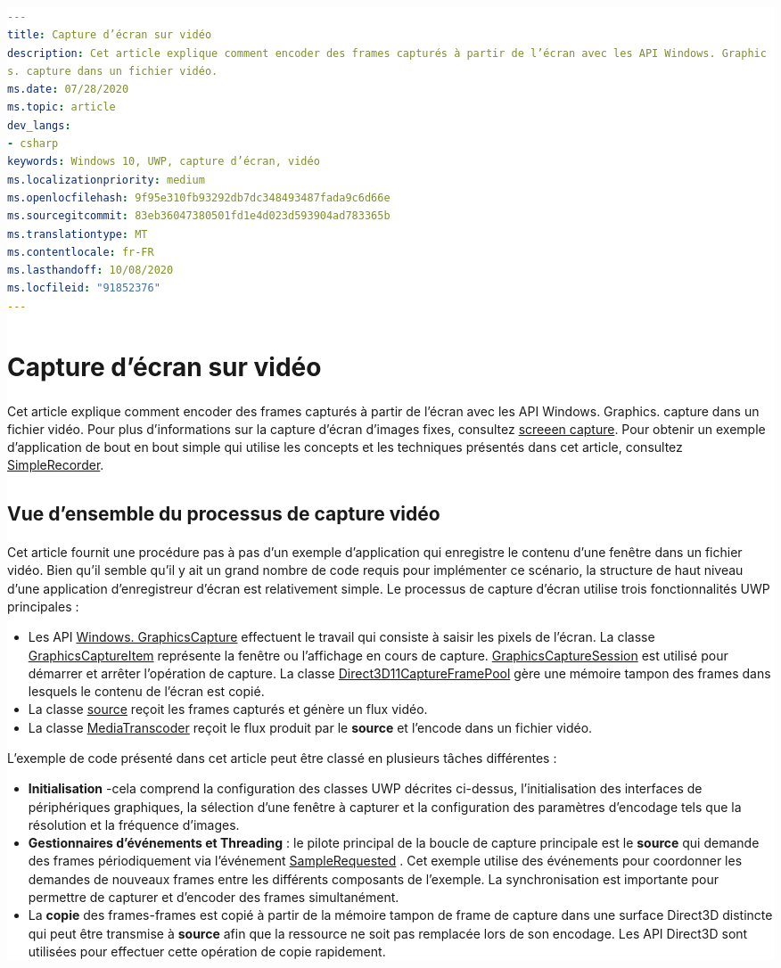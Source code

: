 ```yaml
---
title: Capture d’écran sur vidéo
description: Cet article explique comment encoder des frames capturés à partir de l’écran avec les API Windows. Graphics. capture dans un fichier vidéo.
ms.date: 07/28/2020
ms.topic: article
dev_langs:
- csharp
keywords: Windows 10, UWP, capture d’écran, vidéo
ms.localizationpriority: medium
ms.openlocfilehash: 9f95e310fb93292db7dc348493487fada9c6d66e
ms.sourcegitcommit: 83eb36047380501fd1e4d023d593904ad783365b
ms.translationtype: MT
ms.contentlocale: fr-FR
ms.lasthandoff: 10/08/2020
ms.locfileid: "91852376"
---
```

# <a name="screen-capture-to-video"></a>Capture d’écran sur vidéo

Cet article explique comment encoder des frames capturés à partir de l’écran avec les API Windows. Graphics. capture dans un fichier vidéo. Pour plus d’informations sur la capture d’écran d’images fixes, consultez [screeen capture](./screen-capture.md). Pour obtenir un exemple d’application de bout en bout simple qui utilise les concepts et les techniques présentés dans cet article, consultez [SimpleRecorder](https://github.com/MicrosoftDocs/SimpleRecorder/).

## <a name="overview-of-the-video-capture-process"></a>Vue d’ensemble du processus de capture vidéo
Cet article fournit une procédure pas à pas d’un exemple d’application qui enregistre le contenu d’une fenêtre dans un fichier vidéo. Bien qu’il semble qu’il y ait un grand nombre de code requis pour implémenter ce scénario, la structure de haut niveau d’une application d’enregistreur d’écran est relativement simple. Le processus de capture d’écran utilise trois fonctionnalités UWP principales :

- Les API [Windows. GraphicsCapture](/uwp/api/windows.graphics.capture) effectuent le travail qui consiste à saisir les pixels de l’écran. La classe [GraphicsCaptureItem](/uwp/api/windows.graphics.capture.graphicscaptureitem) représente la fenêtre ou l’affichage en cours de capture. [GraphicsCaptureSession](/uwp/api/windows.graphics.capture.graphicscapturesession) est utilisé pour démarrer et arrêter l’opération de capture. La classe [Direct3D11CaptureFramePool](/uwp/api/windows.graphics.capture.direct3d11captureframepool) gère une mémoire tampon des frames dans lesquels le contenu de l’écran est copié.
- La classe [source](/uwp/api/windows.media.core.mediastreamsource) reçoit les frames capturés et génère un flux vidéo.
- La classe [MediaTranscoder](/uwp/api/windows.media.transcoding.mediatranscoder) reçoit le flux produit par le **source** et l’encode dans un fichier vidéo.

L’exemple de code présenté dans cet article peut être classé en plusieurs tâches différentes :

- **Initialisation** -cela comprend la configuration des classes UWP décrites ci-dessus, l’initialisation des interfaces de périphériques graphiques, la sélection d’une fenêtre à capturer et la configuration des paramètres d’encodage tels que la résolution et la fréquence d’images.
- **Gestionnaires d’événements et Threading** : le pilote principal de la boucle de capture principale est le **source** qui demande des frames périodiquement via l’événement [SampleRequested](/uwp/api/windows.media.core.mediastreamsource.samplerequested) . Cet exemple utilise des événements pour coordonner les demandes de nouveaux frames entre les différents composants de l’exemple. La synchronisation est importante pour permettre de capturer et d’encoder des frames simultanément.
- La **copie** des frames-frames est copié à partir de la mémoire tampon de frame de capture dans une surface Direct3D distincte qui peut être transmise à **source** afin que la ressource ne soit pas remplacée lors de son encodage. Les API Direct3D sont utilisées pour effectuer cette opération de copie rapidement. 
